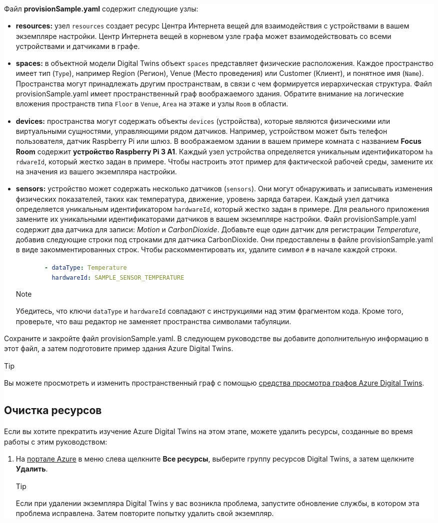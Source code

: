 Файл **provisionSample.yaml** содержит следующие узлы:

- **resources:** узел `resources` создает ресурс Центра Интернета вещей для взаимодействия с устройствами в вашем экземпляре настройки. Центр Интернета вещей в корневом узле графа может взаимодействовать со всеми устройствами и датчиками в графе.  

- **spaces:** в объектной модели Digital Twins объект `spaces` представляет физические расположения. Каждое пространство имеет тип (`Type`), например Region (Регион), Venue (Место проведения) или Customer (Клиент), и понятное имя (`Name`). Пространства могут принадлежать другим пространствам, в связи с чем формируется иерархическая структура. Файл provisionSample.yaml имеет пространственный граф воображаемого здания. Обратите внимание на логические вложения пространств типа `Floor` в `Venue`, `Area` на этаже и узлы `Room` в области. 

- **devices:** пространства могут содержать объекты `devices` (устройства), которые являются физическими или виртуальными сущностями, управляющими рядом датчиков. Например, устройством может быть телефон пользователя, датчик Raspberry Pi или шлюз. В воображаемом здании в вашем примере комната с названием **Focus Room** содержит **устройство Raspberry Pi 3 A1**. Каждый узел устройства определяется уникальным идентификатором `hardwareId`, который жестко задан в примере. Чтобы настроить этот пример для фактической рабочей среды, замените их на значения из вашего экземпляра настройки.  

- **sensors:** устройство может содержать несколько датчиков (`sensors`). Они могут обнаруживать и записывать изменения физических показателей, таких как температура, движение, уровень заряда батареи. Каждый узел датчика определяется уникальным идентификатором `hardwareId`, который жестко задан в примере. Для реального приложения замените их уникальными идентификаторами датчиков в вашем экземпляре настройки. Файл provisionSample.yaml содержит два датчика для записи: *Motion* и *CarbonDioxide*. Добавьте еще один датчик для регистрации *Temperature*, добавив следующие строки под строками для датчика CarbonDioxide. Они предоставлены в файле provisionSample.yaml в виде закомментированных строк. Чтобы раскомментировать их, удалите символ `#` в начале каждой строки. 

    ```yaml
            - dataType: Temperature
              hardwareId: SAMPLE_SENSOR_TEMPERATURE
    ```
    > [!NOTE]
    > Убедитесь, что ключи `dataType` и `hardwareId` совпадают с инструкциями над этим фрагментом кода. Кроме того, проверьте, что ваш редактор не заменяет пространства символами табуляции. 

Сохраните и закройте файл provisionSample.yaml. В следующем руководстве вы добавите дополнительную информацию в этот файл, а затем подготовите пример здания Azure Digital Twins.

> [!TIP]
> Вы можете просмотреть и изменить пространственный граф с помощью [средства просмотра графов Azure Digital Twins](https://github.com/Azure/azure-digital-twins-graph-viewer).

## <a name="clean-up-resources"></a>Очистка ресурсов

Если вы хотите прекратить изучение Azure Digital Twins на этом этапе, можете удалить ресурсы, созданные во время работы с этим руководством:

1. На [портале Azure](https://portal.azure.com) в меню слева щелкните **Все ресурсы**, выберите группу ресурсов Digital Twins, а затем щелкните **Удалить**.

    > [!TIP]
    > Если при удалении экземпляра Digital Twins у вас возникла проблема, запустите обновление службы, в котором эта проблема исправлена. Затем повторите попытку удалить свой экземпляр.
